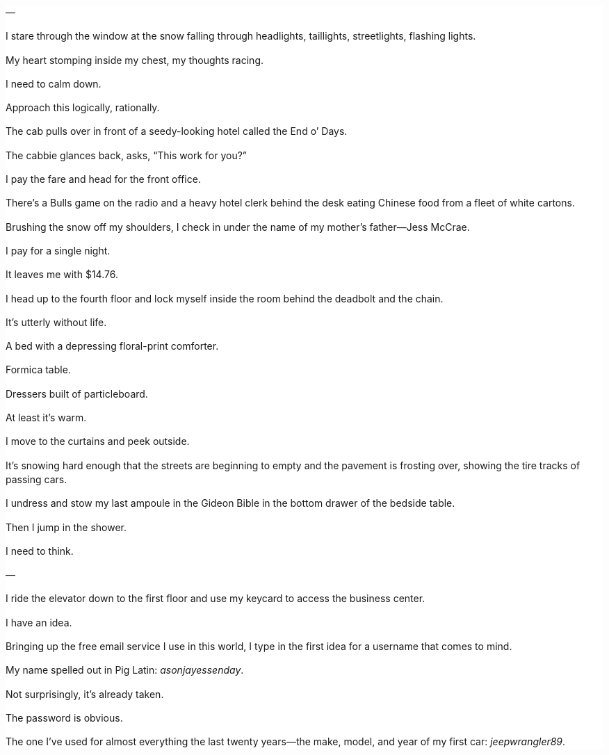—

I stare through the window at the snow falling through headlights, taillights, streetlights, flashing lights.

My heart stomping inside my chest, my thoughts racing.

I need to calm down.

Approach this logically, rationally.

The cab pulls over in front of a seedy-looking hotel called the End o’ Days.

The cabbie glances back, asks, “This work for you?”

I pay the fare and head for the front office.

There’s a Bulls game on the radio and a heavy hotel clerk behind the desk eating Chinese food from a fleet of white cartons.

Brushing the snow off my shoulders, I check in under the name of my mother’s father—Jess McCrae.

I pay for a single night.

It leaves me with $14.76.

I head up to the fourth floor and lock myself inside the room behind the deadbolt and the chain.

It’s utterly without life.

A bed with a depressing floral-print comforter.

Formica table.

Dressers built of particleboard.

At least it’s warm.

I move to the curtains and peek outside.

It’s snowing hard enough that the streets are beginning to empty and the pavement is frosting over, showing the tire tracks of passing cars.

I undress and stow my last ampoule in the Gideon Bible in the bottom drawer of the bedside table.

Then I jump in the shower.

I need to think.

—

I ride the elevator down to the first floor and use my keycard to access the business center.

I have an idea.

Bringing up the free email service I use in this world, I type in the first idea for a username that comes to mind.

My name spelled out in Pig Latin: _asonjayessenday_.

Not surprisingly, it’s already taken.

The password is obvious.

The one I’ve used for almost everything the last twenty years—the make, model, and year of my first car: _jeepwrangler89_.
